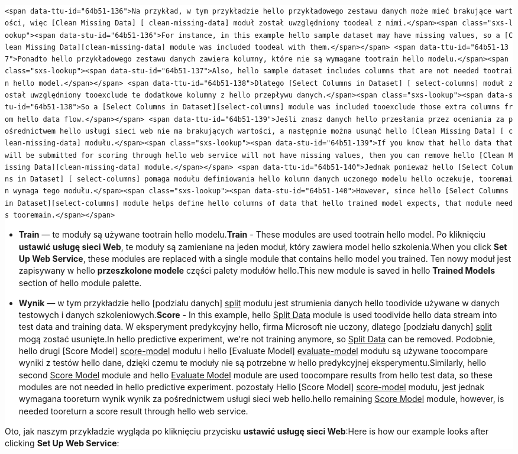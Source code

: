     <span data-ttu-id="64b51-136">Na przykład, w tym przykładzie hello przykładowego zestawu danych może mieć brakujące wartości, więc [Clean Missing Data] [ clean-missing-data] moduł został uwzględniony toodeal z nimi.</span><span class="sxs-lookup"><span data-stu-id="64b51-136">For instance, in this example hello sample dataset may have missing values, so a [Clean Missing Data][clean-missing-data] module was included toodeal with them.</span></span> <span data-ttu-id="64b51-137">Ponadto hello przykładowego zestawu danych zawiera kolumny, które nie są wymagane tootrain hello modelu.</span><span class="sxs-lookup"><span data-stu-id="64b51-137">Also, hello sample dataset includes columns that are not needed tootrain hello model.</span></span> <span data-ttu-id="64b51-138">Dlatego [Select Columns in Dataset] [ select-columns] moduł został uwzględniony tooexclude te dodatkowe kolumny z hello przepływu danych.</span><span class="sxs-lookup"><span data-stu-id="64b51-138">So a [Select Columns in Dataset][select-columns] module was included tooexclude those extra columns from hello data flow.</span></span> <span data-ttu-id="64b51-139">Jeśli znasz danych hello przesłania przez oceniania za pośrednictwem hello usługi sieci web nie ma brakujących wartości, a następnie można usunąć hello [Clean Missing Data] [ clean-missing-data] modułu.</span><span class="sxs-lookup"><span data-stu-id="64b51-139">If you know that hello data that will be submitted for scoring through hello web service will not have missing values, then you can remove hello [Clean Missing Data][clean-missing-data] module.</span></span> <span data-ttu-id="64b51-140">Jednak ponieważ hello [Select Columns in Dataset] [ select-columns] pomaga modułu definiowania hello kolumn danych uczonego modelu hello oczekuje, tooremain wymaga tego modułu.</span><span class="sxs-lookup"><span data-stu-id="64b51-140">However, since hello [Select Columns in Dataset][select-columns] module helps define hello columns of data that hello trained model expects, that module needs tooremain.</span></span>

* <span data-ttu-id="64b51-141">**Train** — te moduły są używane tootrain hello modelu.</span><span class="sxs-lookup"><span data-stu-id="64b51-141">**Train** - These modules are used tootrain hello model.</span></span> <span data-ttu-id="64b51-142">Po kliknięciu **ustawić usługę sieci Web**, te moduły są zamieniane na jeden moduł, który zawiera model hello szkolenia.</span><span class="sxs-lookup"><span data-stu-id="64b51-142">When you click **Set Up Web Service**, these modules are replaced with a single module that contains hello model you trained.</span></span> <span data-ttu-id="64b51-143">Ten nowy moduł jest zapisywany w hello **przeszkolone modele** części palety modułów hello.</span><span class="sxs-lookup"><span data-stu-id="64b51-143">This new module is saved in hello **Trained Models** section of hello module palette.</span></span>

* <span data-ttu-id="64b51-144">**Wynik** — w tym przykładzie hello [podziału danych] [ split] modułu jest strumienia danych hello toodivide używane w danych testowych i danych szkoleniowych.</span><span class="sxs-lookup"><span data-stu-id="64b51-144">**Score** - In this example, hello [Split Data][split] module is used toodivide hello data stream into test data and training data.</span></span> <span data-ttu-id="64b51-145">W eksperyment predykcyjny hello, firma Microsoft nie uczony, dlatego [podziału danych] [ split] mogą zostać usunięte.</span><span class="sxs-lookup"><span data-stu-id="64b51-145">In hello predictive experiment, we're not training anymore, so [Split Data][split] can be removed.</span></span> <span data-ttu-id="64b51-146">Podobnie, hello drugi [Score Model] [ score-model] modułu i hello [Evaluate Model] [ evaluate-model] modułu są używane toocompare wyniki z testów hello dane, dzięki czemu te moduły nie są potrzebne w hello predykcyjnej eksperymentu.</span><span class="sxs-lookup"><span data-stu-id="64b51-146">Similarly, hello second [Score Model][score-model] module and hello [Evaluate Model][evaluate-model] module are used toocompare results from hello test data, so these modules are not needed in hello predictive experiment.</span></span> <span data-ttu-id="64b51-147">pozostały Hello [Score Model] [ score-model] modułu, jest jednak wymagana tooreturn wynik wynik za pośrednictwem usługi sieci web hello.</span><span class="sxs-lookup"><span data-stu-id="64b51-147">hello remaining [Score Model][score-model] module, however, is needed tooreturn a score result through hello web service.</span></span>

<span data-ttu-id="64b51-148">Oto, jak naszym przykładzie wygląda po kliknięciu przycisku **ustawić usługę sieci Web**:</span><span class="sxs-lookup"><span data-stu-id="64b51-148">Here is how our example looks after clicking **Set Up Web Service**:</span></span>


[webserviceparameters]: machine-learning-web-service-parameters.md
[deploy]: machine-learning-publish-a-machine-learning-web-service.md
[clean-missing-data]: https://msdn.microsoft.com/library/azure/d2c5ca2f-7323-41a3-9b7e-da917c99f0c4/
[evaluate-model]: https://msdn.microsoft.com/library/azure/927d65ac-3b50-4694-9903-20f6c1672089/
[select-columns]: https://msdn.microsoft.com/library/azure/1ec722fa-b623-4e26-a44e-a50c6d726223/
[import-data]: https://msdn.microsoft.com/library/azure/4e1b0fe6-aded-4b3f-a36f-39b8862b9004/
[score-model]: https://msdn.microsoft.com/library/azure/401b4f92-e724-4d5a-be81-d5b0ff9bdb33/
[split]: https://msdn.microsoft.com/library/azure/70530644-c97a-4ab6-85f7-88bf30a8be5f/
[train-model]: https://msdn.microsoft.com/library/azure/5cc7053e-aa30-450d-96c0-dae4be720977/
[export-data]: https://msdn.microsoft.com/library/azure/7a391181-b6a7-4ad4-b82d-e419c0d6522c/